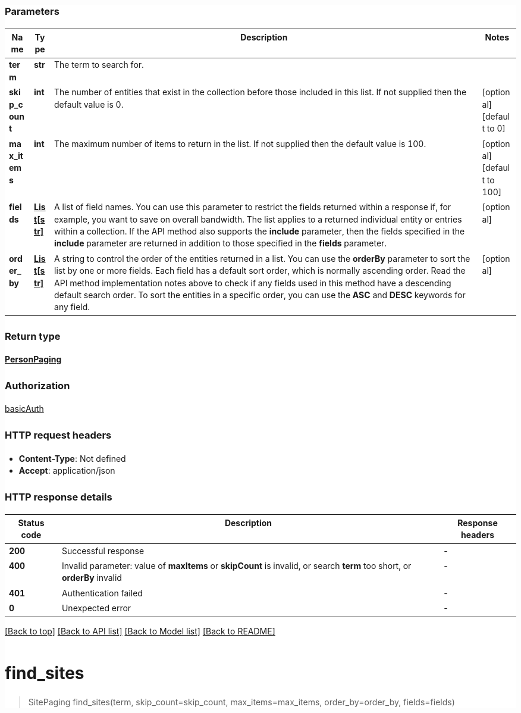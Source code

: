 


### Parameters


Name | Type | Description  | Notes
------------- | ------------- | ------------- | -------------
 **term** | **str**| The term to search for.  | 
 **skip_count** | **int**| The number of entities that exist in the collection before those included in this list. If not supplied then the default value is 0.  | [optional] [default to 0]
 **max_items** | **int**| The maximum number of items to return in the list. If not supplied then the default value is 100.  | [optional] [default to 100]
 **fields** | [**List[str]**](str.md)| A list of field names.  You can use this parameter to restrict the fields returned within a response if, for example, you want to save on overall bandwidth.  The list applies to a returned individual entity or entries within a collection.  If the API method also supports the **include** parameter, then the fields specified in the **include** parameter are returned in addition to those specified in the **fields** parameter.  | [optional] 
 **order_by** | [**List[str]**](str.md)| A string to control the order of the entities returned in a list. You can use the **orderBy** parameter to sort the list by one or more fields.  Each field has a default sort order, which is normally ascending order. Read the API method implementation notes above to check if any fields used in this method have a descending default search order.  To sort the entities in a specific order, you can use the **ASC** and **DESC** keywords for any field.  | [optional] 

### Return type

[**PersonPaging**](PersonPaging.md)

### Authorization

[basicAuth](../README.md#basicAuth)

### HTTP request headers

 - **Content-Type**: Not defined
 - **Accept**: application/json

### HTTP response details

| Status code | Description | Response headers |
|-------------|-------------|------------------|
**200** | Successful response |  -  |
**400** | Invalid parameter: value of **maxItems** or **skipCount** is invalid, or search **term** too short, or **orderBy** invalid  |  -  |
**401** | Authentication failed |  -  |
**0** | Unexpected error |  -  |

[[Back to top]](#) [[Back to API list]](../README.md#documentation-for-api-endpoints) [[Back to Model list]](../README.md#documentation-for-models) [[Back to README]](../README.md)

# **find_sites**
> SitePaging find_sites(term, skip_count=skip_count, max_items=max_items, order_by=order_by, fields=fields)
